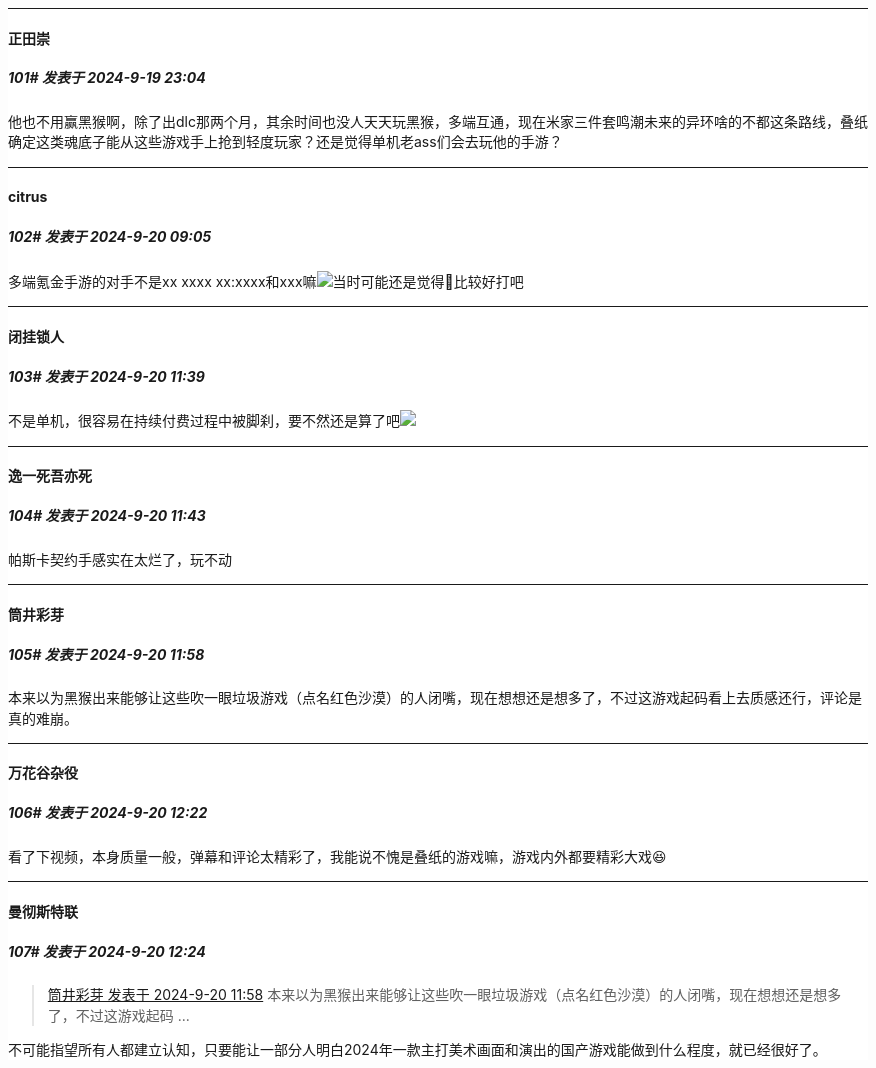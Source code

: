 
*****

####  正田崇  
##### 101#       发表于 2024-9-19 23:04

他也不用赢黑猴啊，除了出dlc那两个月，其余时间也没人天天玩黑猴，多端互通，现在米家三件套鸣潮未来的异环啥的不都这条路线，叠纸确定这类魂底子能从这些游戏手上抢到轻度玩家？还是觉得单机老ass们会去玩他的手游？


*****

####  citrus  
##### 102#       发表于 2024-9-20 09:05

多端氪金手游的对手不是xx xxxx xx:xxxx和xxx嘛<img src="https://static.saraba1st.com/image/smiley/face2017/067.png" referrerpolicy="no-referrer">当时可能还是觉得🐒比较好打吧


*****

####  闭挂锁人  
##### 103#       发表于 2024-9-20 11:39

不是单机，很容易在持续付费过程中被脚刹，要不然还是算了吧<img src="https://static.saraba1st.com/image/smiley/face2017/074.png" referrerpolicy="no-referrer">


*****

####  逸一死吾亦死  
##### 104#       发表于 2024-9-20 11:43

帕斯卡契约手感实在太烂了，玩不动


*****

####  筒井彩芽  
##### 105#       发表于 2024-9-20 11:58

本来以为黑猴出来能够让这些吹一眼垃圾游戏（点名红色沙漠）的人闭嘴，现在想想还是想多了，不过这游戏起码看上去质感还行，评论是真的难崩。


*****

####  万花谷杂役  
##### 106#       发表于 2024-9-20 12:22

看了下视频，本身质量一般，弹幕和评论太精彩了，我能说不愧是叠纸的游戏嘛，游戏内外都要精彩大戏😆

*****

####  曼彻斯特联  
##### 107#       发表于 2024-9-20 12:24

<blockquote><a href="httphttps://bbs.saraba1st.com/2b/forum.php?mod=redirect&amp;goto=findpost&amp;pid=66254772&amp;ptid=2185579" target="_blank">筒井彩芽 发表于 2024-9-20 11:58</a>
本来以为黑猴出来能够让这些吹一眼垃圾游戏（点名红色沙漠）的人闭嘴，现在想想还是想多了，不过这游戏起码 ...</blockquote>
不可能指望所有人都建立认知，只要能让一部分人明白2024年一款主打美术画面和演出的国产游戏能做到什么程度，就已经很好了。
